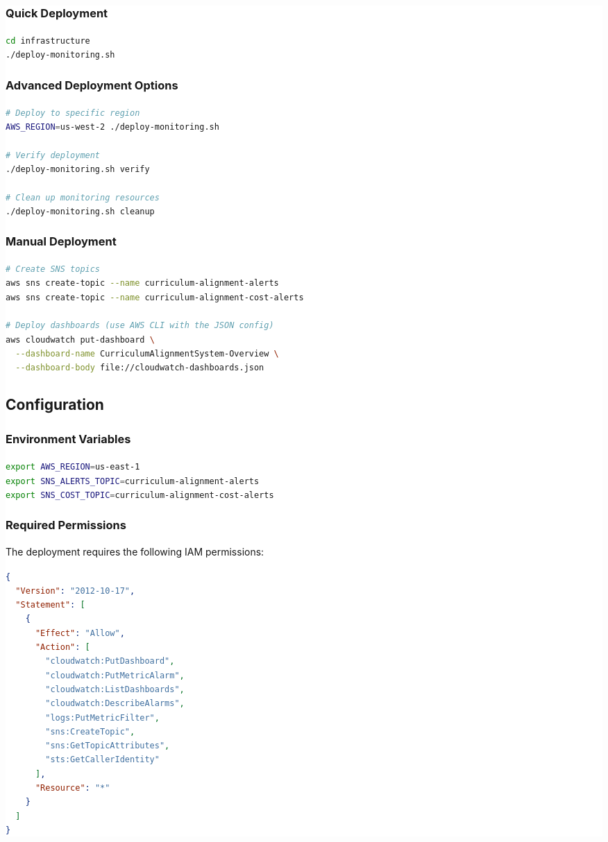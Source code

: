 ### Quick Deployment
```bash
cd infrastructure
./deploy-monitoring.sh
```

### Advanced Deployment Options
```bash
# Deploy to specific region
AWS_REGION=us-west-2 ./deploy-monitoring.sh

# Verify deployment
./deploy-monitoring.sh verify

# Clean up monitoring resources
./deploy-monitoring.sh cleanup
```

### Manual Deployment
```bash
# Create SNS topics
aws sns create-topic --name curriculum-alignment-alerts
aws sns create-topic --name curriculum-alignment-cost-alerts

# Deploy dashboards (use AWS CLI with the JSON config)
aws cloudwatch put-dashboard \
  --dashboard-name CurriculumAlignmentSystem-Overview \
  --dashboard-body file://cloudwatch-dashboards.json
```

## Configuration

### Environment Variables
```bash
export AWS_REGION=us-east-1
export SNS_ALERTS_TOPIC=curriculum-alignment-alerts
export SNS_COST_TOPIC=curriculum-alignment-cost-alerts
```

### Required Permissions
The deployment requires the following IAM permissions:
```json
{
  "Version": "2012-10-17",
  "Statement": [
    {
      "Effect": "Allow",
      "Action": [
        "cloudwatch:PutDashboard",
        "cloudwatch:PutMetricAlarm",
        "cloudwatch:ListDashboards",
        "cloudwatch:DescribeAlarms",
        "logs:PutMetricFilter",
        "sns:CreateTopic",
        "sns:GetTopicAttributes",
        "sts:GetCallerIdentity"
      ],
      "Resource": "*"
    }
  ]
}
```
